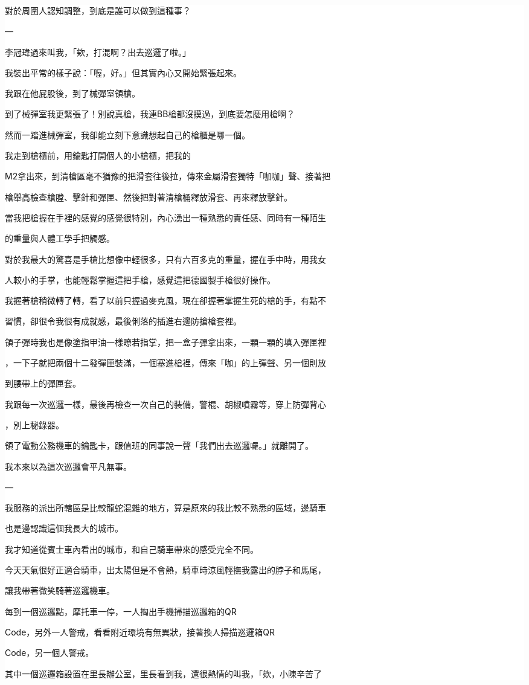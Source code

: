 對於周圍人認知調整，到底是誰可以做到這種事？

—

李冠瑋過來叫我，「欸，打混啊？出去巡邏了啦。」

我裝出平常的樣子說：「喔，好。」但其實內心又開始緊張起來。

我跟在他屁股後，到了械彈室領槍。

到了械彈室我更緊張了！別說真槍，我連BB槍都沒摸過，到底要怎麼用槍啊？

然而一踏進械彈室，我卻能立刻下意識想起自己的槍櫃是哪一個。

我走到槍櫃前，用鑰匙打開個人的小槍櫃，把我的

M2拿出來，到清槍區毫不猶豫的把滑套往後拉，傳來金屬滑套獨特「咖咖」聲、接著把

槍舉高檢查槍膛、擊針和彈匣、然後把對著清槍桶釋放滑套、再來釋放擊針。

當我把槍握在手裡的感覺的感覺很特別，內心湧出一種熟悉的責任感、同時有一種陌生

的重量與人體工學手把觸感。

對於我最大的驚喜是手槍比想像中輕很多，只有六百多克的重量，握在手中時，用我女

人較小的手掌，也能輕鬆掌握這把手槍，感覺這把德國製手槍很好操作。

我握著槍稍微轉了轉，看了以前只握過麥克風，現在卻握著掌握生死的槍的手，有點不

習慣，卻很令我很有成就感，最後俐落的插進右邊防搶槍套裡。

領子彈時我也是像塗指甲油一樣瞭若指掌，把一盒子彈拿出來，一顆一顆的填入彈匣裡

，一下子就把兩個十二發彈匣裝滿，一個塞進槍裡，傳來「咖」的上彈聲、另一個則放

到腰帶上的彈匣套。

我跟每一次巡邏一樣，最後再檢查一次自己的裝備，警棍、胡椒噴霧等，穿上防彈背心

，別上秘錄器。

領了電動公務機車的鑰匙卡，跟值班的同事說一聲「我們出去巡邏囉。」就離開了。

我本來以為這次巡邏會平凡無事。

—

我服務的派出所轄區是比較龍蛇混雜的地方，算是原來的我比較不熟悉的區域，邊騎車

也是邊認識這個我長大的城市。

我才知道從賓士車內看出的城市，和自己騎車帶來的感受完全不同。

今天天氣很好正適合騎車，出太陽但是不會熱，騎車時涼風輕撫我露出的脖子和馬尾，

讓我帶著微笑騎著巡邏機車。

每到一個巡邏點，摩托車一停，一人掏出手機掃描巡邏箱的QR

Code，另外一人警戒，看看附近環境有無異狀，接著換人掃描巡邏箱QR

Code，另一個人警戒。

其中一個巡邏箱設置在里長辦公室，里長看到我，還很熱情的叫我，「欸，小陳辛苦了
